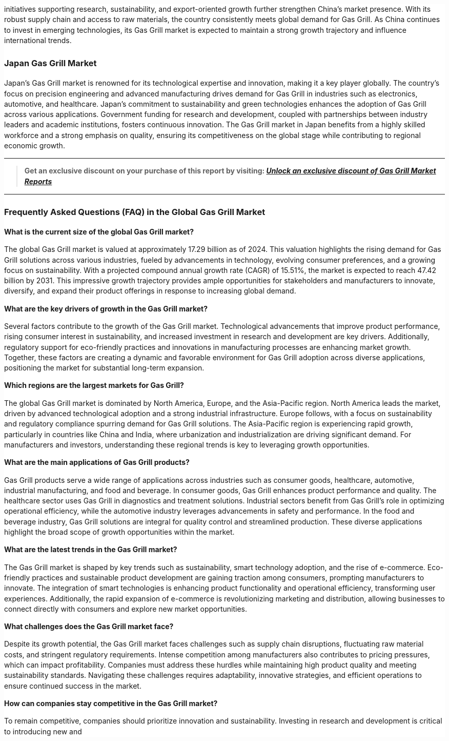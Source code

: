 initiatives supporting research, sustainability, and export-oriented growth further strengthen China&rsquo;s market presence. With its robust supply chain and access to raw materials, the country consistently meets global demand for Gas Grill. As China continues to invest in emerging technologies, its Gas Grill market is expected to maintain a strong growth trajectory and influence international trends.</p><h3>Japan Gas Grill Market</h3><p>Japan&rsquo;s Gas Grill market is renowned for its technological expertise and innovation, making it a key player globally. The country&rsquo;s focus on precision engineering and advanced manufacturing drives demand for Gas Grill in industries such as electronics, automotive, and healthcare. Japan&rsquo;s commitment to sustainability and green technologies enhances the adoption of Gas Grill across various applications. Government funding for research and development, coupled with partnerships between industry leaders and academic institutions, fosters continuous innovation. The Gas Grill market in Japan benefits from a highly skilled workforce and a strong emphasis on quality, ensuring its competitiveness on the global stage while contributing to regional economic growth.</p><hr /><blockquote><p><strong>Get an exclusive discount on your purchase of this report by visiting: <em><a href="://marketresearchpulse.com/ask-for-discount/136212?utm_source=Github&amp;utm_medium=0110">Unlock an exclusive discount of Gas Grill Market Reports</a></em>&nbsp;</strong></p></blockquote><hr /><h3>Frequently Asked Questions (FAQ) in the Global Gas Grill Market</h3><p><strong>What is the current size of the global Gas Grill market?</strong></p><p>The global Gas Grill market is valued at approximately 17.29 billion as of 2024. This valuation highlights the rising demand for Gas Grill solutions across various industries, fueled by advancements in technology, evolving consumer preferences, and a growing focus on sustainability. With a projected compound annual growth rate (CAGR) of 15.51%, the market is expected to reach 47.42 billion by 2031. This impressive growth trajectory provides ample opportunities for stakeholders and manufacturers to innovate, diversify, and expand their product offerings in response to increasing global demand.</p><p><strong>What are the key drivers of growth in the Gas Grill market?</strong></p><p>Several factors contribute to the growth of the Gas Grill market. Technological advancements that improve product performance, rising consumer interest in sustainability, and increased investment in research and development are key drivers. Additionally, regulatory support for eco-friendly practices and innovations in manufacturing processes are enhancing market growth. Together, these factors are creating a dynamic and favorable environment for Gas Grill adoption across diverse applications, positioning the market for substantial long-term expansion.</p><p><strong>Which regions are the largest markets for Gas Grill?</strong></p><p>The global Gas Grill market is dominated by North America, Europe, and the Asia-Pacific region. North America leads the market, driven by advanced technological adoption and a strong industrial infrastructure. Europe follows, with a focus on sustainability and regulatory compliance spurring demand for Gas Grill solutions. The Asia-Pacific region is experiencing rapid growth, particularly in countries like China and India, where urbanization and industrialization are driving significant demand. For manufacturers and investors, understanding these regional trends is key to leveraging growth opportunities.</p><p><strong>What are the main applications of Gas Grill products?</strong></p><p>Gas Grill products serve a wide range of applications across industries such as consumer goods, healthcare, automotive, industrial manufacturing, and food and beverage. In consumer goods, Gas Grill enhances product performance and quality. The healthcare sector uses Gas Grill in diagnostics and treatment solutions. Industrial sectors benefit from Gas Grill&rsquo;s role in optimizing operational efficiency, while the automotive industry leverages advancements in safety and performance. In the food and beverage industry, Gas Grill solutions are integral for quality control and streamlined production. These diverse applications highlight the broad scope of growth opportunities within the market.</p><p><strong>What are the latest trends in the Gas Grill market?</strong></p><p>The Gas Grill market is shaped by key trends such as sustainability, smart technology adoption, and the rise of e-commerce. Eco-friendly practices and sustainable product development are gaining traction among consumers, prompting manufacturers to innovate. The integration of smart technologies is enhancing product functionality and operational efficiency, transforming user experiences. Additionally, the rapid expansion of e-commerce is revolutionizing marketing and distribution, allowing businesses to connect directly with consumers and explore new market opportunities.</p><p><strong>What challenges does the Gas Grill market face?</strong></p><p>Despite its growth potential, the Gas Grill market faces challenges such as supply chain disruptions, fluctuating raw material costs, and stringent regulatory requirements. Intense competition among manufacturers also contributes to pricing pressures, which can impact profitability. Companies must address these hurdles while maintaining high product quality and meeting sustainability standards. Navigating these challenges requires adaptability, innovative strategies, and efficient operations to ensure continued success in the market.</p><p><strong>How can companies stay competitive in the Gas Grill market?</strong></p><p>To remain competitive, companies should prioritize innovation and sustainability. Investing in research and development is critical to introducing new and